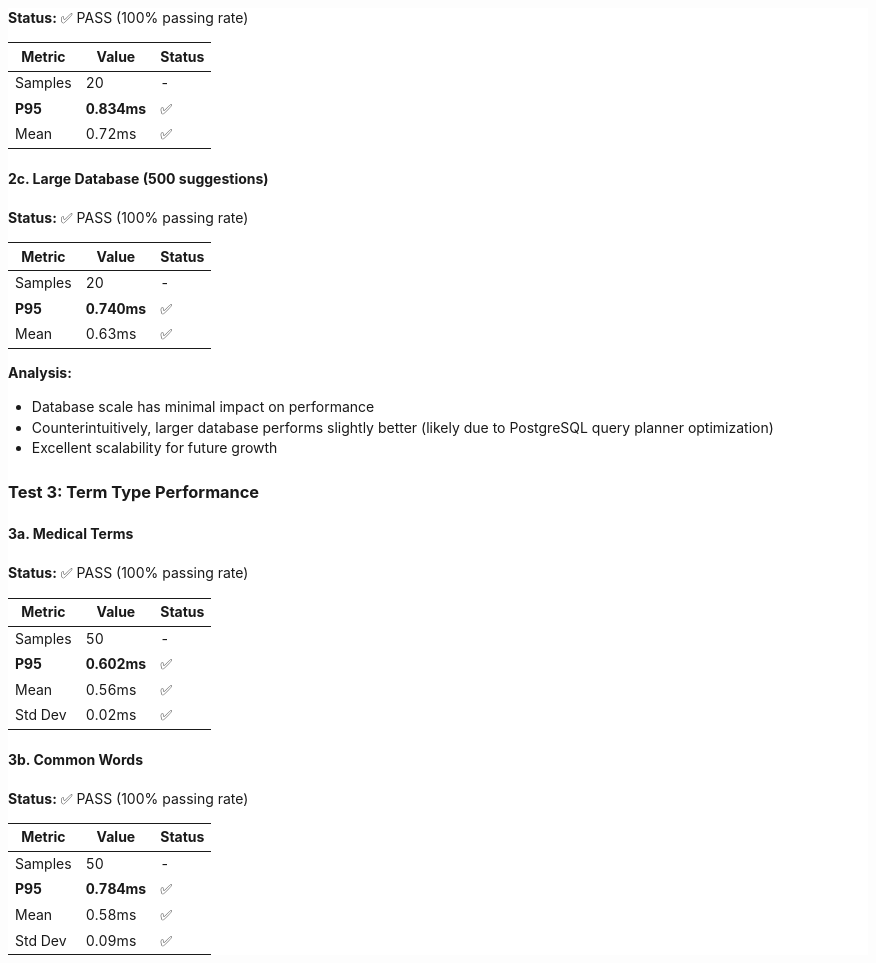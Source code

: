 **Status:** ✅ PASS (100% passing rate)

| Metric | Value | Status |
|--------|-------|--------|
| Samples | 20 | - |
| **P95** | **0.834ms** | ✅ |
| Mean | 0.72ms | ✅ |

#### 2c. Large Database (500 suggestions)

**Status:** ✅ PASS (100% passing rate)

| Metric | Value | Status |
|--------|-------|--------|
| Samples | 20 | - |
| **P95** | **0.740ms** | ✅ |
| Mean | 0.63ms | ✅ |

**Analysis:**
- Database scale has minimal impact on performance
- Counterintuitively, larger database performs slightly better (likely due to PostgreSQL query planner optimization)
- Excellent scalability for future growth

### Test 3: Term Type Performance

#### 3a. Medical Terms

**Status:** ✅ PASS (100% passing rate)

| Metric | Value | Status |
|--------|-------|--------|
| Samples | 50 | - |
| **P95** | **0.602ms** | ✅ |
| Mean | 0.56ms | ✅ |
| Std Dev | 0.02ms | ✅ |

#### 3b. Common Words

**Status:** ✅ PASS (100% passing rate)

| Metric | Value | Status |
|--------|-------|--------|
| Samples | 50 | - |
| **P95** | **0.784ms** | ✅ |
| Mean | 0.58ms | ✅ |
| Std Dev | 0.09ms | ✅ |
